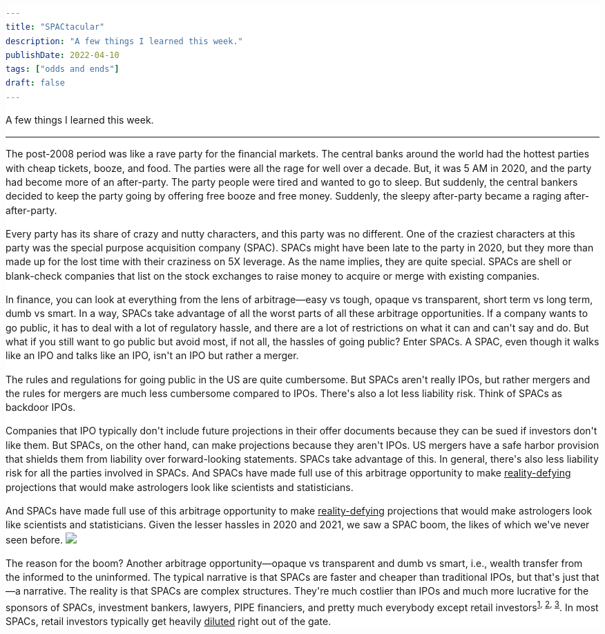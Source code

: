 ```yaml
---
title: "SPACtacular"
description: "A few things I learned this week."
publishDate: 2022-04-10
tags: ["odds and ends"]
draft: false
---
```


A few things I learned this week. 

<hr class="wp-block-separator has-css-opacity" />

The post-2008 period was like a rave party for the financial markets. The central banks around the world had the hottest parties with cheap tickets, booze, and food. The parties were all the rage for well over a decade. But, it was 5 AM in 2020, and the party had become more of an after-party. The party people were tired and wanted to go to sleep. But suddenly, the central bankers decided to keep the party going by offering free booze and free money. Suddenly, the sleepy after-party became a raging after-after-party.

Every party has its share of crazy and nutty characters, and this party was no different. One of the craziest characters at this party was the special purpose acquisition company (SPAC). SPACs might have been late to the party in 2020, but they more than made up for the lost time with their craziness on 5X leverage. As the name implies, they are quite special. SPACs are shell or blank-check companies that list on the stock exchanges to raise money to acquire or merge with existing companies.

In finance, you can look at everything from the lens of arbitrage—easy vs tough, opaque vs transparent, short term vs long term, dumb vs smart. In a way, SPACs take advantage of all the worst parts of all these arbitrage opportunities. If a company wants to go public, it has to deal with a lot of regulatory hassle, and there are a lot of restrictions on what it can and can't say and do. But what if you still want to go public but avoid most, if not all, the hassles of going public? Enter SPACs. A SPAC, even though it walks like an IPO and talks like an IPO, isn't an IPO but rather a merger. 

The rules and regulations for going public in the US are quite cumbersome. But SPACs aren't really IPOs, but rather mergers and the rules for mergers are much less cumbersome compared to IPOs. There's also a lot less liability risk. Think of SPACs as backdoor IPOs.

Companies that IPO typically don't include future projections in their offer documents because they can be sued if investors don't like them. But SPACs, on the other hand, can make projections because they aren't IPOs. US mergers have a safe harbor provision that shields them from liability over forward-looking statements. SPACs take advantage of this. In general, there's also less liability risk for all the parties involved in SPACs. And SPACs have made full use of this arbitrage opportunity to make [reality-defying][1] projections that would make astrologers look like scientists and statisticians.

And SPACs have made full use of this arbitrage opportunity to make [reality-defying][1] projections that would make astrologers look like scientists and statisticians. Given the lesser hassles in 2020 and 2021, we saw a SPAC boom, the likes of which we've never seen before. ![](https://www.bebhuvan.com/images/2022/04/SPACS-vs-IPOs.png) 

The reason for the boom? Another arbitrage opportunity—opaque vs transparent and dumb vs smart, i.e., wealth transfer from the informed to the uninformed. The typical narrative is that SPACs are faster and cheaper than traditional IPOs, but that's just that—a narrative. The reality is that SPACs are complex structures. They're much costlier than IPOs and much more lucrative for the sponsors of SPACs, investment bankers, lawyers, PIPE financiers, and pretty much everybody except retail investors<sup><a href="https://papers.ssrn.com/sol3/papers.cfm?abstract_id=3720919">1</a>, <a href="https://papers.ssrn.com/sol3/papers.cfm?abstract_id=3775847">2</a>, <a href="https://www.axios.com/spac-boom-investors-f54067a6-48c5-4b2f-a4ae-6e467fe692fa.html">3</a></sup>. In most SPACs, retail investors typically get heavily [diluted][3] right out of the gate. 


 [1]: https://papers.ssrn.com/sol3/papers.cfm?abstract_id=3961848
 [2]: https://www.nasdaq.com/articles/a-record-pace-for-spacs-in-2021
 [3]: https://corpgov.law.harvard.edu/2020/11/19/a-sober-look-at-spacs/
 [4]: https://pitchbook.com/news/reports/q1-2022-pitchbook-analyst-note-spac-update-and-performance?utm_term=&utm_campaign=analyst_note&utm_medium=newsletter&utm_source=daily_pitch&utm_content=Q1_2022_pitchbook_analyst_note_spac_update_and_performance
 [5]: https://www.cnbc.com/2021/12/09/sec-chair-gensler-seeks-tougher-spac-disclosure-liability-rules.html
 [6]: https://www.skadden.com/insights/publications/2022/03/sec-proposes-significant-changes-to-rules-affecting-spacs
 [7]: https://www.scmp.com/business/article/3170920/aquila-acquisition-lists-its-spac-hkex-kicking-hong-kongs-embrace-blank
 [8]: https://www.researchgate.net/publication/259709703_Let_the_Buyer_or_Seller_Beware_Measuring_Lemons_in_the_Housing_Market_under_Different_Doctrines_of_Law_Governing_Transactions_and_Information
 [9]: https://pitchbook.com/news/reports/q2-2022-pitchbook-analyst-note-micro-funding-opportunity
 [10]: https://www.praxisga.com/PraxisgaImages/ReportImg/praxis-ivca-aws-report-micro-vc-funds-in-india-Report-3.pdf
 [11]: https://youtu.be/POo1qYL1KUc
 [12]: https://www.amazon.in/Economic-Weapon-Rise-Sanctions-Modern/dp/0300259360
 [13]: https://www.amazon.in/World-Sale-Traders-Barter-Resources/dp/1847942660/ref=sr_1_1?crid=8GHB1J8Q8VO7&keywords=the+world+for+sale+by+javier+blas+and+jack+farchy&qid=1649576221&s=books&sprefix=Javier+Blas%2Cstripbooks%2C227&sr=1-1
 [14]: https://twitter.com/JavierBlas/status/1504182020649504775?s=20&t=gcJe7lnFifYJqSSCPpt13A
 [15]: https://www.bloomberg.com/opinion/articles/2022-04-08/ukraine-war-this-backdoor-keeps-russian-oil-flowing-into-europe
 [16]: https://mailchi.mp/codastory.com/infodemic-march-14865949?e=7a43761a37
 [17]: https://www.freightwaves.com/news/shanghai-zero-covid-lockdown-impact-summer-supply-chain
 [18]: https://www.bloomberg.com/news/articles/2022-04-11/477-bulk-ships-wait-off-east-china-s-ports-amid-virus-lockdowns?cmpid=socialflow-twitter-business&utm_medium=social&utm_campaign=socialflow-organic&utm_source=twitter&utm_content=business
 [19]: https://www.newyorker.com/news/essay/in-a-world-on-fire-stop-burning-things
 [20]: https://www.slowboring.com/p/mancur-olson-end-of-history?r=i2582&s=r&utm_campaign=post&utm_medium=email
 [21]: https://lpeproject.org/blog/let-them-eat-cake-inflation-beyond-monetary-policy/
 [22]: https://prospect.org/culture/books/how-high-energy-prices-emboldened-putin-russell-review/
 [23]: https://mailchi.mp/verdadcap/inflation-lost-decades?e=d77c599cb6
 [24]: https://www.project-syndicate.org/commentary/rich-countries-with-developing-country-problems-by-dani-rodrik-2022-04?utm_source=twitter&utm_medium=organic-social&utm_campaign=page-posts-april22&utm_post-type=link&utm_format=16:9&utm_creative=link-image&utm_post-date=2022-04-11
 [25]: https://www.bbc.com/future/article/20220323-the-jokes-that-have-made-people-laugh-for-thousands-of-years?utm_source=pocket&utm_medium=email&utm_campaign=pockethits&cta=1&src=ph
 [26]: https://www.atlasobscura.com/articles/female-brewers?utm_source=Atlas+Obscura+Daily+Newsletter&utm_campaign=266d2acadb-EMAIL_CAMPAIGN_2022_03_31&utm_medium=email&utm_term=0_f36db9c480-266d2acadb-74551534&mc_cid=266d2acadb&mc_eid=802b1ba8c4
 [27]: https://lawrencekrauss.substack.com/p/the-long-goodbye?s=r
 [28]: https://dineshpai.substack.com/p/field-notes-edition-10-7a9?s=r
 [29]: https://alittlelessdumb.substack.com/p/spactacular